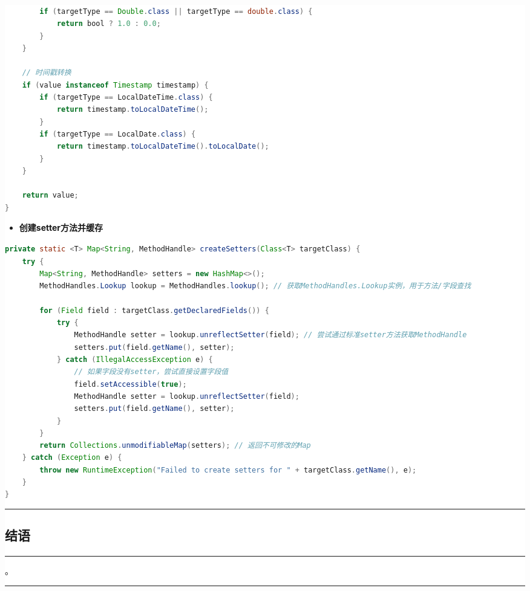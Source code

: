 ```java
        if (targetType == Double.class || targetType == double.class) {
            return bool ? 1.0 : 0.0;
        }
    }

    // 时间戳转换
    if (value instanceof Timestamp timestamp) {
        if (targetType == LocalDateTime.class) {
            return timestamp.toLocalDateTime();
        }
        if (targetType == LocalDate.class) {
            return timestamp.toLocalDateTime().toLocalDate();
        }
    }

    return value;
}
```

- **创建setter方法并缓存**
```java
private static <T> Map<String, MethodHandle> createSetters(Class<T> targetClass) {
    try {
        Map<String, MethodHandle> setters = new HashMap<>();
        MethodHandles.Lookup lookup = MethodHandles.lookup(); // 获取MethodHandles.Lookup实例，用于方法/字段查找

        for (Field field : targetClass.getDeclaredFields()) {
            try {
                MethodHandle setter = lookup.unreflectSetter(field); // 尝试通过标准setter方法获取MethodHandle
                setters.put(field.getName(), setter);
            } catch (IllegalAccessException e) {
                // 如果字段没有setter，尝试直接设置字段值
                field.setAccessible(true);
                MethodHandle setter = lookup.unreflectSetter(field);
                setters.put(field.getName(), setter);
            }
        }
        return Collections.unmodifiableMap(setters); // 返回不可修改的Map
    } catch (Exception e) {
        throw new RuntimeException("Failed to create setters for " + targetClass.getName(), e);
    }
}
```

----------------------------------------

## 结语
----------------------------------------
。

---------------------------------------
